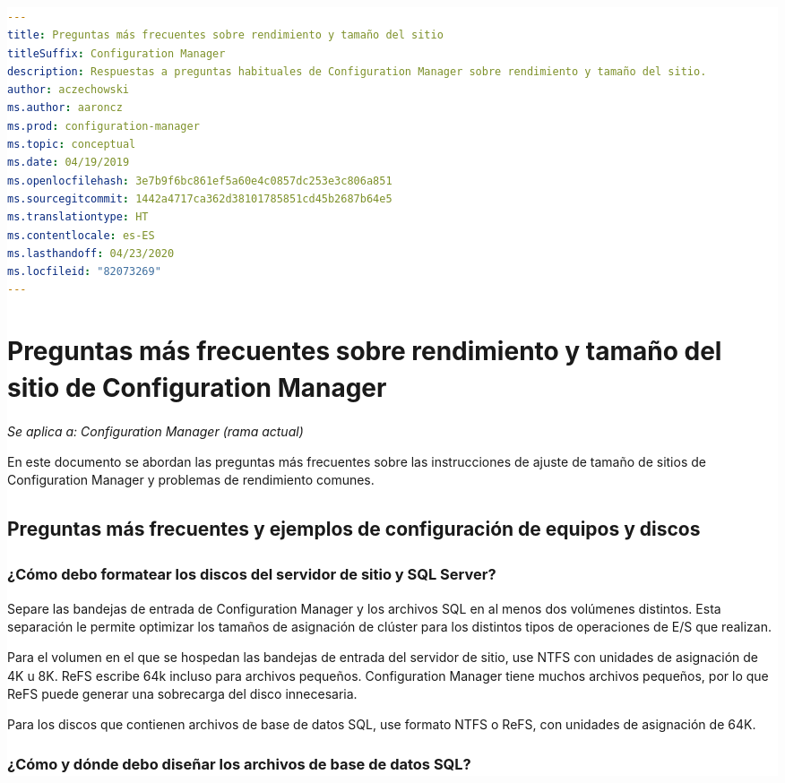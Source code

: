 ```yaml
---
title: Preguntas más frecuentes sobre rendimiento y tamaño del sitio
titleSuffix: Configuration Manager
description: Respuestas a preguntas habituales de Configuration Manager sobre rendimiento y tamaño del sitio.
author: aczechowski
ms.author: aaroncz
ms.prod: configuration-manager
ms.topic: conceptual
ms.date: 04/19/2019
ms.openlocfilehash: 3e7b9f6bc861ef5a60e4c0857dc253e3c806a851
ms.sourcegitcommit: 1442a4717ca362d38101785851cd45b2687b64e5
ms.translationtype: HT
ms.contentlocale: es-ES
ms.lasthandoff: 04/23/2020
ms.locfileid: "82073269"
---
```

# <a name="configuration-manager-site-sizing-and-performance-faq"></a>Preguntas más frecuentes sobre rendimiento y tamaño del sitio de Configuration Manager

*Se aplica a: Configuration Manager (rama actual)*

En este documento se abordan las preguntas más frecuentes sobre las instrucciones de ajuste de tamaño de sitios de Configuration Manager y problemas de rendimiento comunes.

## <a name="machine-and-disk-configuration-faqs-and-examples"></a>Preguntas más frecuentes y ejemplos de configuración de equipos y discos

### <a name="how-should-i-format-the-disks-on-my-site-server-and-sql-server"></a>¿Cómo debo formatear los discos del servidor de sitio y SQL Server?

Separe las bandejas de entrada de Configuration Manager y los archivos SQL en al menos dos volúmenes distintos. Esta separación le permite optimizar los tamaños de asignación de clúster para los distintos tipos de operaciones de E/S que realizan. 

Para el volumen en el que se hospedan las bandejas de entrada del servidor de sitio, use NTFS con unidades de asignación de 4K u 8K. ReFS escribe 64k incluso para archivos pequeños. Configuration Manager tiene muchos archivos pequeños, por lo que ReFS puede generar una sobrecarga del disco innecesaria.

Para los discos que contienen archivos de base de datos SQL, use formato NTFS o ReFS, con unidades de asignación de 64K.

### <a name="how-and-where-should-i-lay-out-my-sql-database-files"></a>¿Cómo y dónde debo diseñar los archivos de base de datos SQL?
